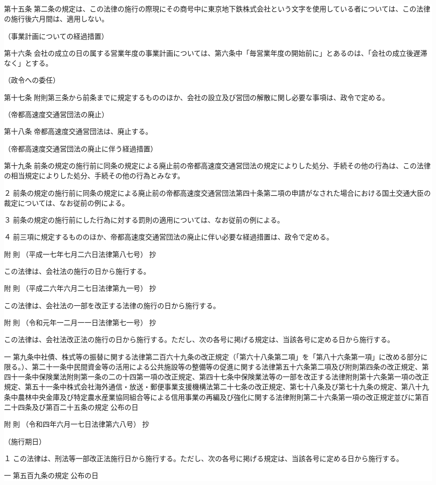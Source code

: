 第十五条 第二条の規定は、この法律の施行の際現にその商号中に東京地下鉄株式会社という文字を使用している者については、この法律の施行後六月間は、適用しない。

（事業計画についての経過措置）

第十六条 会社の成立の日の属する営業年度の事業計画については、第六条中「毎営業年度の開始前に」とあるのは、「会社の成立後遅滞なく」とする。

（政令への委任）

第十七条 附則第三条から前条までに規定するもののほか、会社の設立及び営団の解散に関し必要な事項は、政令で定める。

（帝都高速度交通営団法の廃止）

第十八条 帝都高速度交通営団法は、廃止する。

（帝都高速度交通営団法の廃止に伴う経過措置）

第十九条 前条の規定の施行前に同条の規定による廃止前の帝都高速度交通営団法の規定によりした処分、手続その他の行為は、この法律の相当規定によりした処分、手続その他の行為とみなす。

２ 前条の規定の施行前に同条の規定による廃止前の帝都高速度交通営団法第四十条第二項の申請がなされた場合における国土交通大臣の裁定については、なお従前の例による。

３ 前条の規定の施行前にした行為に対する罰則の適用については、なお従前の例による。

４ 前三項に規定するもののほか、帝都高速度交通営団法の廃止に伴い必要な経過措置は、政令で定める。

附 則 （平成一七年七月二六日法律第八七号） 抄

この法律は、会社法の施行の日から施行する。

附 則 （平成二六年六月二七日法律第九一号） 抄

この法律は、会社法の一部を改正する法律の施行の日から施行する。

附 則 （令和元年一二月一一日法律第七一号） 抄

この法律は、会社法改正法の施行の日から施行する。ただし、次の各号に掲げる規定は、当該各号に定める日から施行する。

一 第九条中社債、株式等の振替に関する法律第二百六十九条の改正規定（「第六十八条第二項」を「第八十六条第一項」に改める部分に限る。）、第二十一条中民間資金等の活用による公共施設等の整備等の促進に関する法律第五十六条第二項及び附則第四条の改正規定、第四十一条中保険業法附則第一条の二の十四第一項の改正規定、第四十七条中保険業法等の一部を改正する法律附則第十六条第一項の改正規定、第五十一条中株式会社海外通信・放送・郵便事業支援機構法第二十七条の改正規定、第七十八条及び第七十九条の規定、第八十九条中農林中央金庫及び特定農水産業協同組合等による信用事業の再編及び強化に関する法律附則第二十六条第一項の改正規定並びに第百二十四条及び第百二十五条の規定 公布の日

附 則 （令和四年六月一七日法律第六八号） 抄

（施行期日）

１ この法律は、刑法等一部改正法施行日から施行する。ただし、次の各号に掲げる規定は、当該各号に定める日から施行する。

一 第五百九条の規定 公布の日
